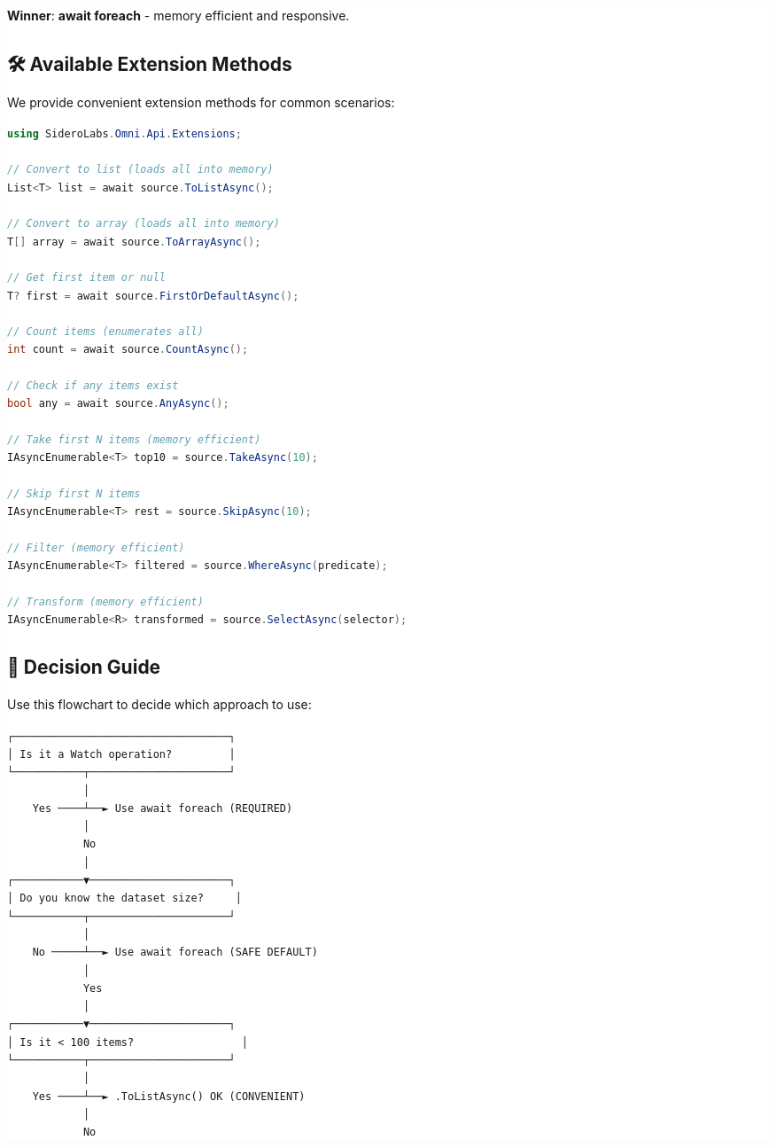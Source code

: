 **Winner**: **await foreach** - memory efficient and responsive.

## 🛠️ Available Extension Methods

We provide convenient extension methods for common scenarios:

```csharp
using SideroLabs.Omni.Api.Extensions;

// Convert to list (loads all into memory)
List<T> list = await source.ToListAsync();

// Convert to array (loads all into memory)
T[] array = await source.ToArrayAsync();

// Get first item or null
T? first = await source.FirstOrDefaultAsync();

// Count items (enumerates all)
int count = await source.CountAsync();

// Check if any items exist
bool any = await source.AnyAsync();

// Take first N items (memory efficient)
IAsyncEnumerable<T> top10 = source.TakeAsync(10);

// Skip first N items
IAsyncEnumerable<T> rest = source.SkipAsync(10);

// Filter (memory efficient)
IAsyncEnumerable<T> filtered = source.WhereAsync(predicate);

// Transform (memory efficient)
IAsyncEnumerable<R> transformed = source.SelectAsync(selector);
```

## 🎯 Decision Guide

Use this flowchart to decide which approach to use:

```text
┌──────────────────────────────────┐
│ Is it a Watch operation?         │
└───────────┬──────────────────────┘
            │
    Yes ────┴──► Use await foreach (REQUIRED)
            │
            No
            │
┌───────────▼──────────────────────┐
│ Do you know the dataset size?     │
└───────────┬──────────────────────┘
            │
    No ─────┴──► Use await foreach (SAFE DEFAULT)
            │
            Yes
            │
┌───────────▼──────────────────────┐
│ Is it < 100 items?                 │
└───────────┬──────────────────────┘
            │
    Yes ────┴──► .ToListAsync() OK (CONVENIENT)
            │
            No
```